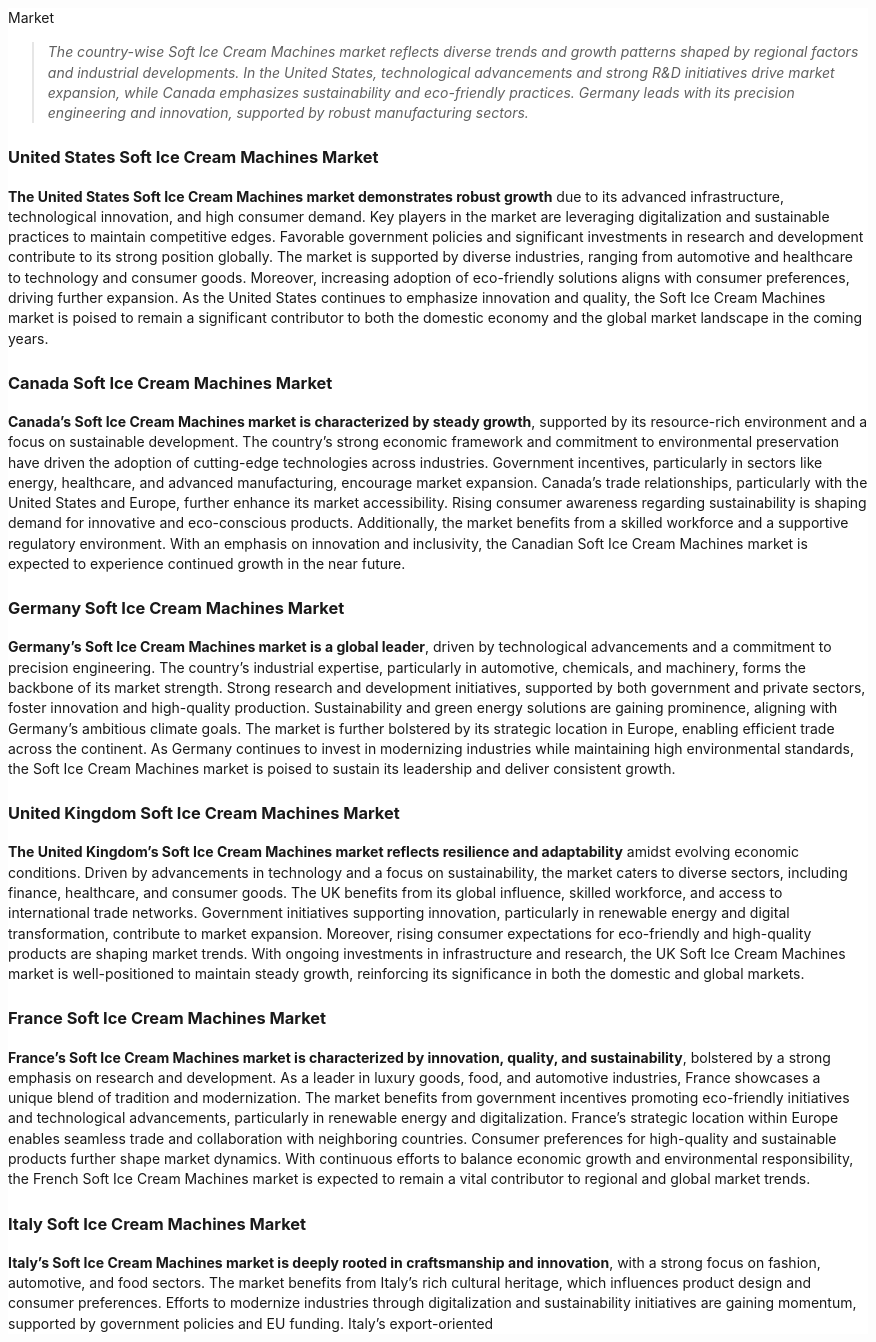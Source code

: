 Market<br /></span></h1><blockquote><p><em><span class="">The country-wise Soft Ice Cream Machines market reflects diverse trends and growth patterns shaped by regional factors and industrial developments. In the United States, technological advancements and strong R&amp;D initiatives drive market expansion, while Canada emphasizes sustainability and eco-friendly practices. Germany leads with its precision engineering and innovation, supported by robust manufacturing sectors.</span></em></p></blockquote><h3><strong>United States Soft Ice Cream Machines Market</strong></h3><p><strong>The United States Soft Ice Cream Machines market demonstrates robust growth</strong> due to its advanced infrastructure, technological innovation, and high consumer demand. Key players in the market are leveraging digitalization and sustainable practices to maintain competitive edges. Favorable government policies and significant investments in research and development contribute to its strong position globally. The market is supported by diverse industries, ranging from automotive and healthcare to technology and consumer goods. Moreover, increasing adoption of eco-friendly solutions aligns with consumer preferences, driving further expansion. As the United States continues to emphasize innovation and quality, the Soft Ice Cream Machines market is poised to remain a significant contributor to both the domestic economy and the global market landscape in the coming years.</p><h3><strong>Canada Soft Ice Cream Machines Market</strong></h3><p><strong>Canada&rsquo;s Soft Ice Cream Machines market is characterized by steady growth</strong>, supported by its resource-rich environment and a focus on sustainable development. The country&rsquo;s strong economic framework and commitment to environmental preservation have driven the adoption of cutting-edge technologies across industries. Government incentives, particularly in sectors like energy, healthcare, and advanced manufacturing, encourage market expansion. Canada&rsquo;s trade relationships, particularly with the United States and Europe, further enhance its market accessibility. Rising consumer awareness regarding sustainability is shaping demand for innovative and eco-conscious products. Additionally, the market benefits from a skilled workforce and a supportive regulatory environment. With an emphasis on innovation and inclusivity, the Canadian Soft Ice Cream Machines market is expected to experience continued growth in the near future.</p><h3><strong>Germany Soft Ice Cream Machines Market</strong></h3><p><strong>Germany&rsquo;s Soft Ice Cream Machines market is a global leader</strong>, driven by technological advancements and a commitment to precision engineering. The country&rsquo;s industrial expertise, particularly in automotive, chemicals, and machinery, forms the backbone of its market strength. Strong research and development initiatives, supported by both government and private sectors, foster innovation and high-quality production. Sustainability and green energy solutions are gaining prominence, aligning with Germany&rsquo;s ambitious climate goals. The market is further bolstered by its strategic location in Europe, enabling efficient trade across the continent. As Germany continues to invest in modernizing industries while maintaining high environmental standards, the Soft Ice Cream Machines market is poised to sustain its leadership and deliver consistent growth.</p><h3><strong>United Kingdom Soft Ice Cream Machines Market</strong></h3><p><strong>The United Kingdom&rsquo;s Soft Ice Cream Machines market reflects resilience and adaptability</strong> amidst evolving economic conditions. Driven by advancements in technology and a focus on sustainability, the market caters to diverse sectors, including finance, healthcare, and consumer goods. The UK benefits from its global influence, skilled workforce, and access to international trade networks. Government initiatives supporting innovation, particularly in renewable energy and digital transformation, contribute to market expansion. Moreover, rising consumer expectations for eco-friendly and high-quality products are shaping market trends. With ongoing investments in infrastructure and research, the UK Soft Ice Cream Machines market is well-positioned to maintain steady growth, reinforcing its significance in both the domestic and global markets.</p><h3><strong>France Soft Ice Cream Machines Market</strong></h3><p><strong>France&rsquo;s Soft Ice Cream Machines market is characterized by innovation, quality, and sustainability</strong>, bolstered by a strong emphasis on research and development. As a leader in luxury goods, food, and automotive industries, France showcases a unique blend of tradition and modernization. The market benefits from government incentives promoting eco-friendly initiatives and technological advancements, particularly in renewable energy and digitalization. France&rsquo;s strategic location within Europe enables seamless trade and collaboration with neighboring countries. Consumer preferences for high-quality and sustainable products further shape market dynamics. With continuous efforts to balance economic growth and environmental responsibility, the French Soft Ice Cream Machines market is expected to remain a vital contributor to regional and global market trends.</p><h3><strong>Italy Soft Ice Cream Machines Market</strong></h3><p><strong>Italy&rsquo;s Soft Ice Cream Machines market is deeply rooted in craftsmanship and innovation</strong>, with a strong focus on fashion, automotive, and food sectors. The market benefits from Italy&rsquo;s rich cultural heritage, which influences product design and consumer preferences. Efforts to modernize industries through digitalization and sustainability initiatives are gaining momentum, supported by government policies and EU funding. Italy&rsquo;s export-oriented